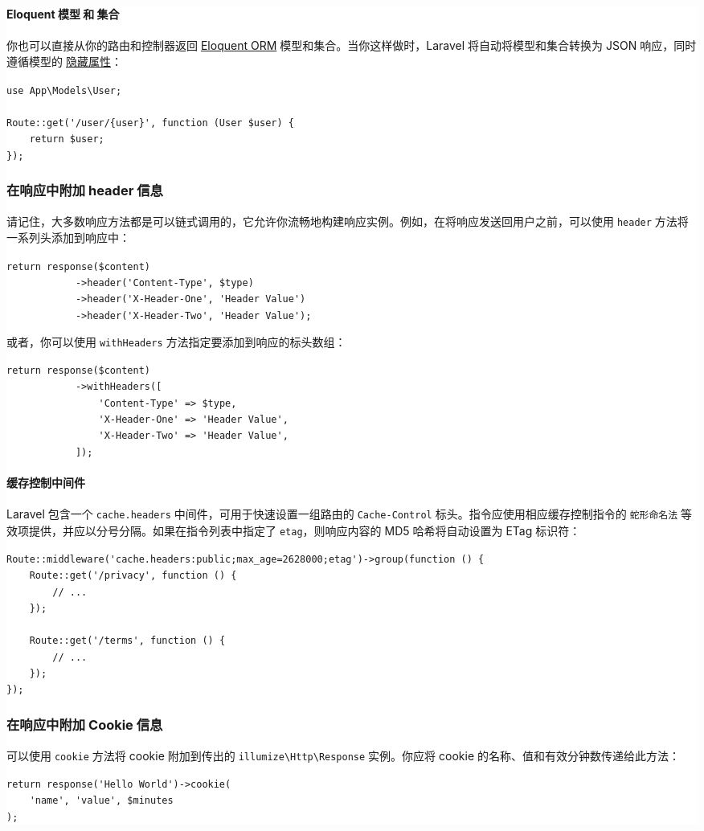 

<a name="eloquent-models-and-collections"></a>
#### Eloquent 模型 和 集合

你也可以直接从你的路由和控制器返回 [Eloquent ORM](/docs/laravel/9.x/eloquent) 模型和集合。当你这样做时，Laravel 将自动将模型和集合转换为 JSON 响应，同时遵循模型的 [隐藏属性](/docs/laravel/9.x/eloquent-serialization#hiding-attributes-from-json)：

    use App\Models\User;

    Route::get('/user/{user}', function (User $user) {
        return $user;
    });

<a name="attaching-headers-to-responses"></a>
### 在响应中附加 header 信息

请记住，大多数响应方法都是可以链式调用的，它允许你流畅地构建响应实例。例如，在将响应发送回用户之前，可以使用 `header` 方法将一系列头添加到响应中：

    return response($content)
                ->header('Content-Type', $type)
                ->header('X-Header-One', 'Header Value')
                ->header('X-Header-Two', 'Header Value');

或者，你可以使用 `withHeaders` 方法指定要添加到响应的标头数组：

    return response($content)
                ->withHeaders([
                    'Content-Type' => $type,
                    'X-Header-One' => 'Header Value',
                    'X-Header-Two' => 'Header Value',
                ]);

<a name="cache-control-middleware"></a>
#### 缓存控制中间件

Laravel 包含一个 `cache.headers` 中间件，可用于快速设置一组路由的 `Cache-Control` 标头。指令应使用相应缓存控制指令的 `蛇形命名法` 等效项提供，并应以分号分隔。如果在指令列表中指定了 `etag`，则响应内容的 MD5 哈希将自动设置为 ETag 标识符：

    Route::middleware('cache.headers:public;max_age=2628000;etag')->group(function () {
        Route::get('/privacy', function () {
            // ...
        });

        Route::get('/terms', function () {
            // ...
        });
    });



<a name="attaching-cookies-to-responses"></a>
### 在响应中附加 Cookie 信息

可以使用 `cookie` 方法将 cookie 附加到传出的 `illumize\Http\Response` 实例。你应将 cookie 的名称、值和有效分钟数传递给此方法：

    return response('Hello World')->cookie(
        'name', 'value', $minutes
    );
